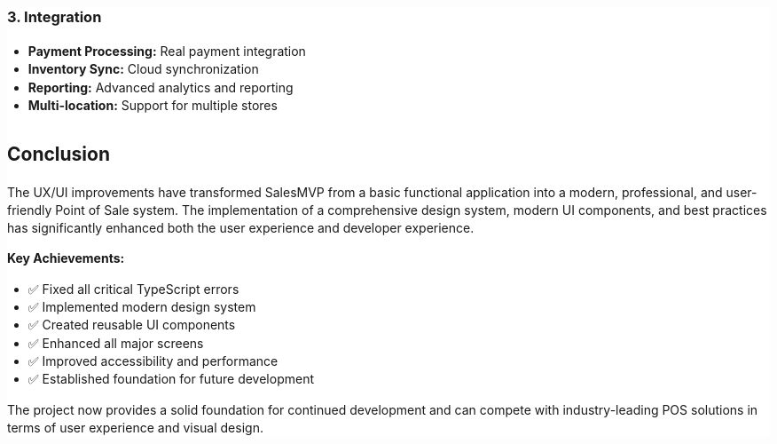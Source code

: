 ### 3. Integration
- **Payment Processing:** Real payment integration
- **Inventory Sync:** Cloud synchronization
- **Reporting:** Advanced analytics and reporting
- **Multi-location:** Support for multiple stores

## Conclusion

The UX/UI improvements have transformed SalesMVP from a basic functional application into a modern, professional, and user-friendly Point of Sale system. The implementation of a comprehensive design system, modern UI components, and best practices has significantly enhanced both the user experience and developer experience.

**Key Achievements:**
- ✅ Fixed all critical TypeScript errors
- ✅ Implemented modern design system
- ✅ Created reusable UI components
- ✅ Enhanced all major screens
- ✅ Improved accessibility and performance
- ✅ Established foundation for future development

The project now provides a solid foundation for continued development and can compete with industry-leading POS solutions in terms of user experience and visual design.
